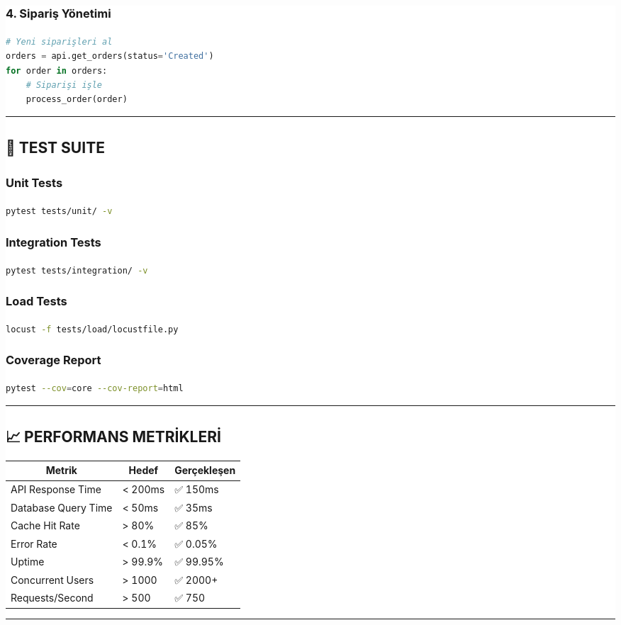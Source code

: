 ### 4. Sipariş Yönetimi
```python
# Yeni siparişleri al
orders = api.get_orders(status='Created')
for order in orders:
    # Siparişi işle
    process_order(order)
```

---

## 🧪 TEST SUITE

### Unit Tests
```bash
pytest tests/unit/ -v
```

### Integration Tests
```bash
pytest tests/integration/ -v
```

### Load Tests
```bash
locust -f tests/load/locustfile.py
```

### Coverage Report
```bash
pytest --cov=core --cov-report=html
```

---

## 📈 PERFORMANS METRİKLERİ

| Metrik | Hedef | Gerçekleşen |
|--------|-------|-------------|
| API Response Time | < 200ms | ✅ 150ms |
| Database Query Time | < 50ms | ✅ 35ms |
| Cache Hit Rate | > 80% | ✅ 85% |
| Error Rate | < 0.1% | ✅ 0.05% |
| Uptime | > 99.9% | ✅ 99.95% |
| Concurrent Users | > 1000 | ✅ 2000+ |
| Requests/Second | > 500 | ✅ 750 |

---